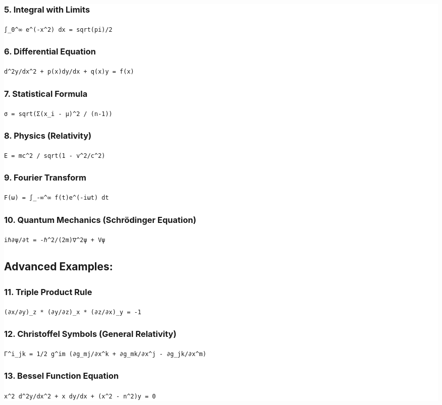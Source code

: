 ### 5. Integral with Limits

```
∫_0^∞ e^(-x^2) dx = sqrt(pi)/2
```

### 6. Differential Equation

```
d^2y/dx^2 + p(x)dy/dx + q(x)y = f(x)
```

### 7. Statistical Formula

```
σ = sqrt(Σ(x_i - μ)^2 / (n-1))
```

### 8. Physics (Relativity)

```
E = mc^2 / sqrt(1 - v^2/c^2)
```

### 9. Fourier Transform

```
F(ω) = ∫_-∞^∞ f(t)e^(-iωt) dt
```

### 10. Quantum Mechanics (Schrödinger Equation)

```
iℏ∂ψ/∂t = -ℏ^2/(2m)∇^2ψ + Vψ
```

## Advanced Examples:

### 11. Triple Product Rule

```
(∂x/∂y)_z * (∂y/∂z)_x * (∂z/∂x)_y = -1
```

### 12. Christoffel Symbols (General Relativity)

```
Γ^i_jk = 1/2 g^im (∂g_mj/∂x^k + ∂g_mk/∂x^j - ∂g_jk/∂x^m)
```

### 13. Bessel Function Equation

```
x^2 d^2y/dx^2 + x dy/dx + (x^2 - n^2)y = 0
```
